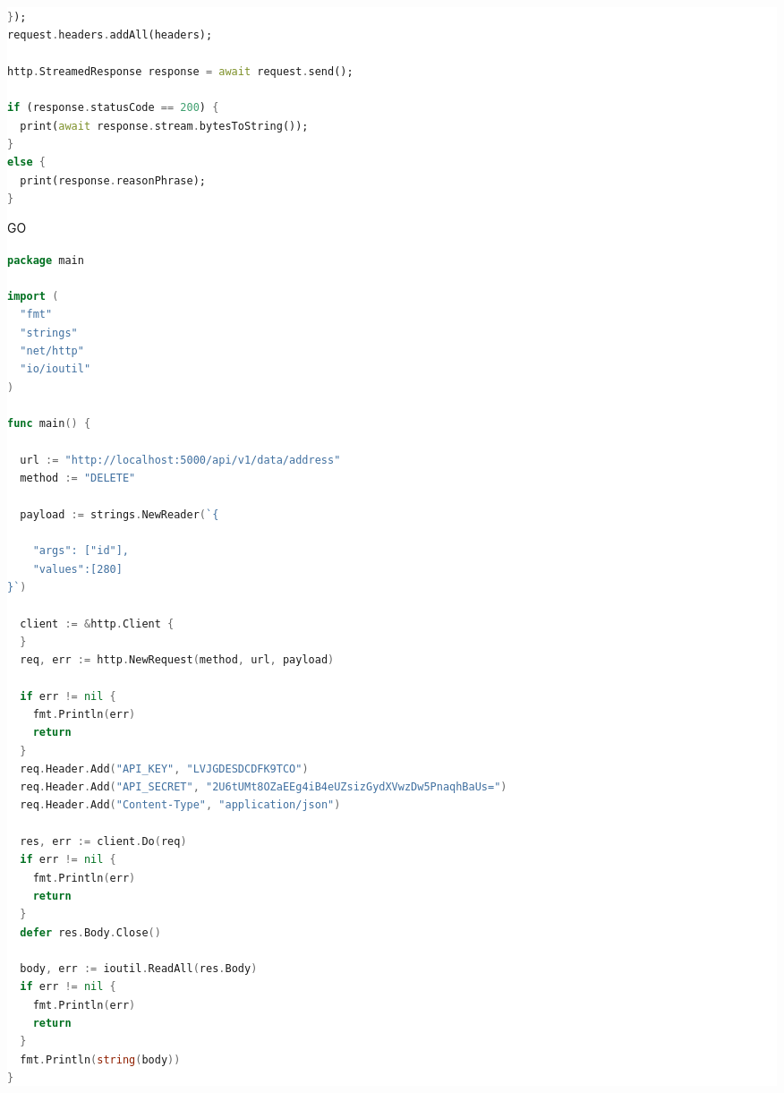 ```dart
});
request.headers.addAll(headers);

http.StreamedResponse response = await request.send();

if (response.statusCode == 200) {
  print(await response.stream.bytesToString());
}
else {
  print(response.reasonPhrase);
}

```

GO

```go
package main

import (
  "fmt"
  "strings"
  "net/http"
  "io/ioutil"
)

func main() {

  url := "http://localhost:5000/api/v1/data/address"
  method := "DELETE"

  payload := strings.NewReader(`{

    "args": ["id"],
    "values":[280]
}`)

  client := &http.Client {
  }
  req, err := http.NewRequest(method, url, payload)

  if err != nil {
    fmt.Println(err)
    return
  }
  req.Header.Add("API_KEY", "LVJGDESDCDFK9TCO")
  req.Header.Add("API_SECRET", "2U6tUMt8OZaEEg4iB4eUZsizGydXVwzDw5PnaqhBaUs=")
  req.Header.Add("Content-Type", "application/json")

  res, err := client.Do(req)
  if err != nil {
    fmt.Println(err)
    return
  }
  defer res.Body.Close()

  body, err := ioutil.ReadAll(res.Body)
  if err != nil {
    fmt.Println(err)
    return
  }
  fmt.Println(string(body))
}
```
